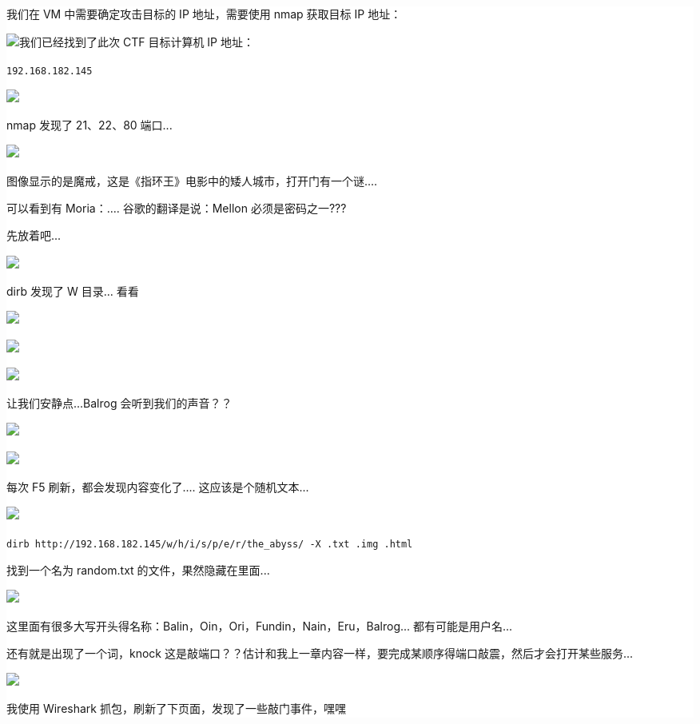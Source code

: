 我们在 VM 中需要确定攻击目标的 IP 地址，需要使用 nmap 获取目标 IP 地址：

![](https://mmbiz.qpic.cn/mmbiz_png/O7dWXt4o5KMhvUmJ5U8KGaNALTCp9M9ibJNsWZSx4svEAcHSgatC8ylnHcjJGhibecOqgT97lhUOnc8AwLwibaZRg/640?wx_fmt=png)我们已经找到了此次 CTF 目标计算机 IP 地址：

```
192.168.182.145
```

![](https://mmbiz.qpic.cn/mmbiz_png/O7dWXt4o5KMhvUmJ5U8KGaNALTCp9M9ibUXATPlNhiawsRM7Ak5zy6yPnFWibbEaqOIx0Dcqlf5zLZFGqia3GjB9zw/640?wx_fmt=png)

nmap 发现了 21、22、80 端口...

![](https://mmbiz.qpic.cn/mmbiz_png/O7dWXt4o5KMhvUmJ5U8KGaNALTCp9M9ib9QHWc6xCmCnulLw5vib2HMXPu8z1LepESUH9Is3G1HwIHAOUGH6NFGg/640?wx_fmt=png)

图像显示的是魔戒，这是《指环王》电影中的矮人城市，打开门有一个谜....

可以看到有 Moria：.... 谷歌的翻译是说：Mellon 必须是密码之一???

先放着吧...

![](https://mmbiz.qpic.cn/mmbiz_png/O7dWXt4o5KMhvUmJ5U8KGaNALTCp9M9ibMtvq2Uxh0icXsGZcKCAlkHOWC1kYicvYpjLviarlAmRDGcrrhK256DYCQ/640?wx_fmt=png)

dirb 发现了 W 目录... 看看

![](https://mmbiz.qpic.cn/mmbiz_png/O7dWXt4o5KMhvUmJ5U8KGaNALTCp9M9ibj7ibjBHFCB5ia3GJNnVumCXItkIZBLXPK8Eypicj2zI9p0qDRwsUSib04A/640?wx_fmt=png)

![](https://mmbiz.qpic.cn/mmbiz_png/O7dWXt4o5KMhvUmJ5U8KGaNALTCp9M9ib4aOjlS7Tia621SowGN18qexwvSr28TH28cOtQWb0uQIahLEIHWgNtxg/640?wx_fmt=png)

![](https://mmbiz.qpic.cn/mmbiz_png/O7dWXt4o5KMhvUmJ5U8KGaNALTCp9M9ibXNRLLfJPFibd5yMhkQNXiaibcYHMgHa06icLGengvoVEhBwHkicrhvQVY2A/640?wx_fmt=png)

让我们安静点...Balrog 会听到我们的声音？？

![](https://mmbiz.qpic.cn/mmbiz_png/O7dWXt4o5KMhvUmJ5U8KGaNALTCp9M9ib6jsXqlU9zKf7yfyx59I60XwWsSgkzibBf7wL5uU3BrcRVxDyOiaHyxww/640?wx_fmt=png)

![](https://mmbiz.qpic.cn/mmbiz_png/O7dWXt4o5KMhvUmJ5U8KGaNALTCp9M9ibMloIMcz9UZkkLoIoibrnKobm5bJVquSzibf5wUkPvQW76sVHVmedeh9g/640?wx_fmt=png)

每次 F5 刷新，都会发现内容变化了.... 这应该是个随机文本...

![](https://mmbiz.qpic.cn/mmbiz_png/O7dWXt4o5KMhvUmJ5U8KGaNALTCp9M9ibxP0gzZQdTTjUv79ZG4IficxfAVoGcJUNFHSQHPypMHia9XCnLILvz9Bw/640?wx_fmt=png)

```
dirb http://192.168.182.145/w/h/i/s/p/e/r/the_abyss/ -X .txt .img .html
```

找到一个名为 random.txt 的文件，果然隐藏在里面...

![](https://mmbiz.qpic.cn/mmbiz_png/O7dWXt4o5KMhvUmJ5U8KGaNALTCp9M9ibvJpicuYo2icbaUlB9J5vN3qMCicT1CMIhM8vR0KbeY4Ahm8rT3wbeBcYQ/640?wx_fmt=png)

这里面有很多大写开头得名称：Balin，Oin，Ori，Fundin，Nain，Eru，Balrog... 都有可能是用户名...

还有就是出现了一个词，knock 这是敲端口？？估计和我上一章内容一样，要完成某顺序得端口敲震，然后才会打开某些服务...

![](https://mmbiz.qpic.cn/mmbiz_png/O7dWXt4o5KMhvUmJ5U8KGaNALTCp9M9ibJm5aTPEHamL1zppD4SVkY9XvnuzZPQiapARLpaC7EYwecMFkNV9oic0Q/640?wx_fmt=png)

我使用 Wireshark 抓包，刷新了下页面，发现了一些敲门事件，嘿嘿

